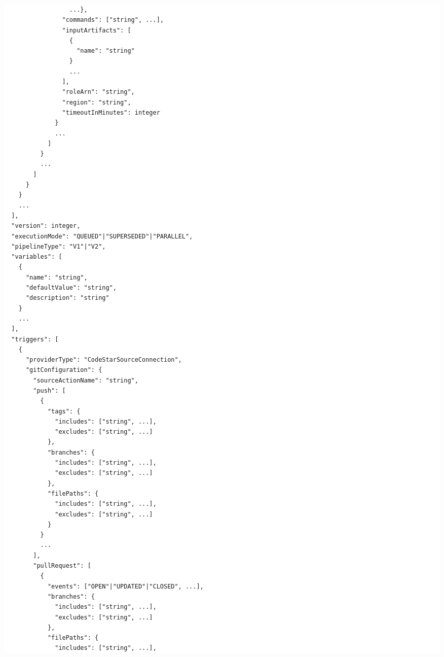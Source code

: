 ```
                  ...},
                "commands": ["string", ...],
                "inputArtifacts": [
                  {
                    "name": "string"
                  }
                  ...
                ],
                "roleArn": "string",
                "region": "string",
                "timeoutInMinutes": integer
              }
              ...
            ]
          }
          ...
        ]
      }
    }
    ...
  ],
  "version": integer,
  "executionMode": "QUEUED"|"SUPERSEDED"|"PARALLEL",
  "pipelineType": "V1"|"V2",
  "variables": [
    {
      "name": "string",
      "defaultValue": "string",
      "description": "string"
    }
    ...
  ],
  "triggers": [
    {
      "providerType": "CodeStarSourceConnection",
      "gitConfiguration": {
        "sourceActionName": "string",
        "push": [
          {
            "tags": {
              "includes": ["string", ...],
              "excludes": ["string", ...]
            },
            "branches": {
              "includes": ["string", ...],
              "excludes": ["string", ...]
            },
            "filePaths": {
              "includes": ["string", ...],
              "excludes": ["string", ...]
            }
          }
          ...
        ],
        "pullRequest": [
          {
            "events": ["OPEN"|"UPDATED"|"CLOSED", ...],
            "branches": {
              "includes": ["string", ...],
              "excludes": ["string", ...]
            },
            "filePaths": {
              "includes": ["string", ...],
```